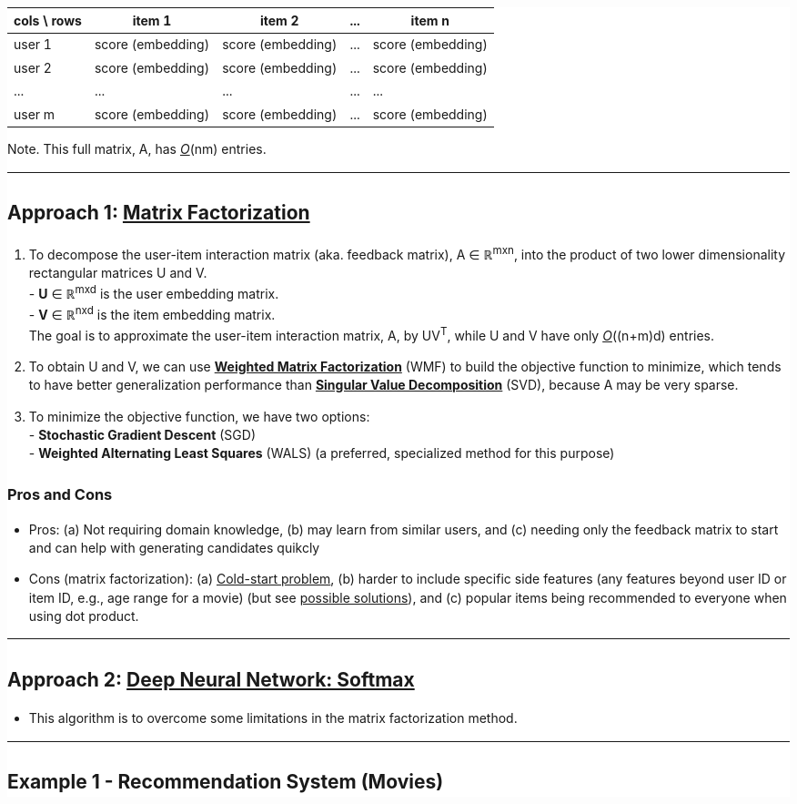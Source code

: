 cols \ rows | item 1 | item 2 | ... | item n
--- | --- | --- | --- | ---
user 1 | score (embedding) | score (embedding) | ... | score (embedding)
user 2 | score (embedding) | score (embedding) | ... | score (embedding)
... | ... | ... | ... | ...
user m | score (embedding) | score (embedding) | ... | score (embedding)

Note. This full matrix, A, has <i><a href="https://en.wikipedia.org/wiki/Zero_matrix">O</a></i>(nm) entries.

<hr>

## Approach 1: <a href="https://en.wikipedia.org/wiki/Matrix_factorization_(recommender_systems)">Matrix Factorization</a> 

1. To decompose the user-item interaction matrix (aka. feedback matrix), A ∈ <i>&reals;</i><sup>mxn</sup>, into the product of two lower dimensionality rectangular matrices U and V.<br/>- <b>U</b> ∈ <i>&reals;</i><sup>mxd</sup> is the user embedding matrix.<br/>- <b>V</b> ∈ <i>&reals;</i><sup>nxd</sup> is the item embedding matrix.<br/>The goal is to approximate the user-item interaction matrix, A, by UV<sup>T</sup>, while U and V have only <i><a href="https://en.wikipedia.org/wiki/Zero_matrix">O</a></i>((n+m)d) entries.<br/>

2. To obtain U and V, we can use <a href="https://developers.google.com/machine-learning/recommendation/collaborative/matrix"><b>Weighted Matrix Factorization</b></a> (WMF) to build the objective function to minimize, which tends to have better generalization performance than <a href="https://en.wikipedia.org/wiki/Singular_value_decomposition"><b>Singular Value Decomposition</b></a> (SVD), because A may be very sparse.<br/>

3. To minimize the objective function, we have two options:<br/>- <b>Stochastic Gradient Descent</b> (SGD)<br/>- <b>Weighted Alternating Least Squares</b> (WALS) (a preferred, specialized method for this purpose)

### Pros and Cons

- Pros: (a) Not requiring domain knowledge, (b) may learn from similar users, and (c) needing only the feedback matrix to start and can help with generating candidates quikcly

- Cons (matrix factorization): (a) <a href="https://en.wikipedia.org/wiki/Cold_start_(recommender_systems)">Cold-start problem</a>, (b) harder to include specific side features (any features beyond user ID or item ID, e.g., age range for a movie) (but see <a href="https://developers.google.com/machine-learning/recommendation/collaborative/summary">possible solutions</a>), and (c) popular items being recommended to everyone when using dot product.

<hr>

## Approach 2: <a href="../DNN-softmax">Deep Neural Network: Softmax</a>

- This algorithm is to overcome some limitations in the matrix factorization method.

<hr>

## Example 1 - Recommendation System (Movies)
